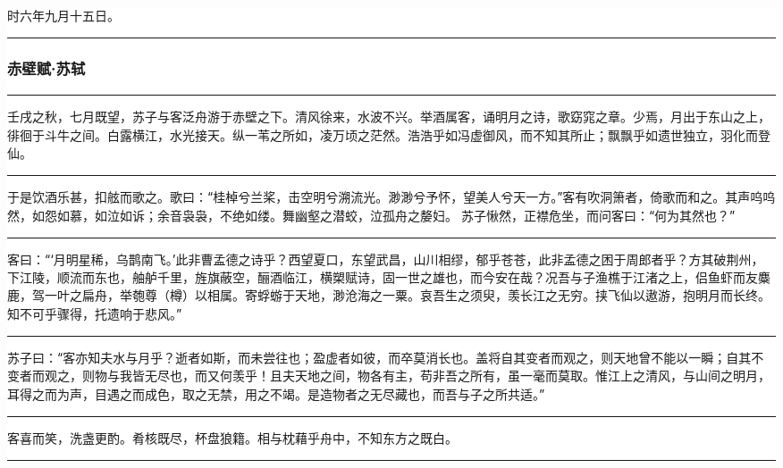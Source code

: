 时六年九月十五日。

---

### 赤壁赋·苏轼

---
壬戌之秋，七月既望，苏子与客泛舟游于赤壁之下。清风徐来，水波不兴。举酒属客，诵明月之诗，歌窈窕之章。少焉，月出于东山之上，徘徊于斗牛之间。白露横江，水光接天。纵一苇之所如，凌万顷之茫然。浩浩乎如冯虚御风，而不知其所止；飘飘乎如遗世独立，羽化而登仙。

---
于是饮酒乐甚，扣舷而歌之。歌曰：“桂棹兮兰桨，击空明兮溯流光。渺渺兮予怀，望美人兮天一方。”客有吹洞箫者，倚歌而和之。其声呜呜然，如怨如慕，如泣如诉；余音袅袅，不绝如缕。舞幽壑之潜蛟，泣孤舟之嫠妇。
苏子愀然，正襟危坐，而问客曰：“何为其然也？”

---
客曰：“‘月明星稀，乌鹊南飞。’此非曹孟德之诗乎？西望夏口，东望武昌，山川相缪，郁乎苍苍，此非孟德之困于周郎者乎？方其破荆州，下江陵，顺流而东也，舳舻千里，旌旗蔽空，酾酒临江，横槊赋诗，固一世之雄也，而今安在哉？况吾与子渔樵于江渚之上，侣鱼虾而友麋鹿，驾一叶之扁舟，举匏尊（樽）以相属。寄蜉蝣于天地，渺沧海之一粟。哀吾生之须臾，羡长江之无穷。挟飞仙以遨游，抱明月而长终。知不可乎骤得，托遗响于悲风。”

---
苏子曰：“客亦知夫水与月乎？逝者如斯，而未尝往也；盈虚者如彼，而卒莫消长也。盖将自其变者而观之，则天地曾不能以一瞬；自其不变者而观之，则物与我皆无尽也，而又何羡乎！且夫天地之间，物各有主，苟非吾之所有，虽一毫而莫取。惟江上之清风，与山间之明月，耳得之而为声，目遇之而成色，取之无禁，用之不竭。是造物者之无尽藏也，而吾与子之所共适。”

---
客喜而笑，洗盏更酌。肴核既尽，杯盘狼籍。相与枕藉乎舟中，不知东方之既白。

---
